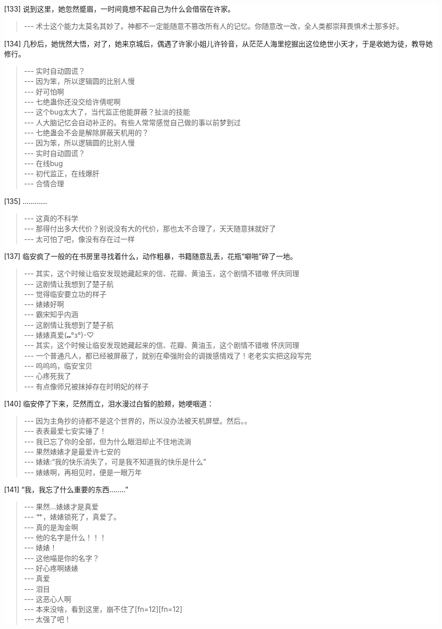 [133] 说到这里，她忽然蹙眉，一时间竟想不起自己为什么会借宿在许家。
>--- 术士这个能力太莫名其妙了。神都不一定能随意不篡改所有人的记忆。你随意改一改，全人类都崇拜畏惧术士那多好。<br>

[134] 几秒后，她恍然大悟，对了，她来京城后，偶遇了许家小姐儿许铃音，从茫茫人海里挖掘出这位绝世小天才，于是收她为徒，教导她修行。
>--- 实时自动圆谎？<br>
>--- 因为笨，所以逻辑圆的比别人慢<br>
>--- 好可怕啊<br>
>--- 七绝蛊你还没交给许倩呢啊<br>
>--- 这个bug太大了，当代监正他能屏蔽？扯淡的技能<br>
>--- 人大脑记忆会自动补正的。有些人常常感觉自己做的事以前梦到过<br>
>--- 七绝蛊会不会是解除屏蔽天机用的？<br>
>--- 因为笨，所以逻辑圆的比别人慢<br>
>--- 实时自动圆谎？<br>
>--- 在线bug<br>
>--- 初代监正，在线爆肝<br>
>--- 合情合理<br>

[135] ............
>--- 这真的不科学<br>
>--- 那得付出多大代价？别说没有大的代价，那也太不合理了，天天随意抹就好了<br>
>--- 太可怕了吧，像没有存在过一样<br>

[137] 临安疯了一般的在书房里寻找着什么，动作粗暴，书籍随意乱丢，花瓶“噼啪”碎了一地。
>--- 其实，这个时候让临安发现她藏起来的信、花瓣、黄油玉，这个剧情不错嗷
怀庆同理<br>
>--- 这剧情让我想到了楚子航<br>
>--- 觉得临安要立功的样子<br>
>--- 婊婊好啊<br>
>--- 霸宋知乎内涵<br>
>--- 这剧情让我想到了楚子航<br>
>--- 婊婊真爱(⑉°з°)-♡<br>
>--- 其实，这个时候让临安发现她藏起来的信、花瓣、黄油玉，这个剧情不错嗷
怀庆同理<br>
>--- 一个普通凡人，都已经被屏蔽了，就别在牵强附会的调拨感情戏了！老老实实把这段写完<br>
>--- 呜呜呜，临安宝贝<br>
>--- 心疼死我了<br>
>--- 有点像师兄被抹掉存在时明妃的样子<br>

[140] 临安停了下来，茫然而立，泪水漫过白皙的脸颊，她哽咽道：
>--- 因为主角抄的诗都不是这个世界的，所以没办法被天机屏壁。然后。。<br>
>--- 表表最爱七安实锤了！<br>
>--- 我已忘了你的全部，但为什么眼泪却止不住地流淌<br>
>--- 果然婊婊才是最爱许七安的<br>
>--- 婊婊:“我的快乐消失了，可是我不知道我的快乐是什么”<br>
>--- 婊婊啊，再相见时，便是一眼万年<br>

[141] “我，我忘了什么重要的东西........”
>--- 果然…婊婊才是真爱<br>
>--- 艹，婊婊锁死了，真爱了。<br>
>--- 真的是淘金啊<br>
>--- 他的名字是什么！！！<br>
>--- 婊婊！<br>
>--- 这他喵是你的名字？<br>
>--- 好心疼啊婊婊<br>
>--- 真爱<br>
>--- 泪目<br>
>--- 这恶心人啊<br>
>--- 本来没啥，看到这里，崩不住了[fn=12][fn=12]<br>
>--- 太强了吧！<br>
